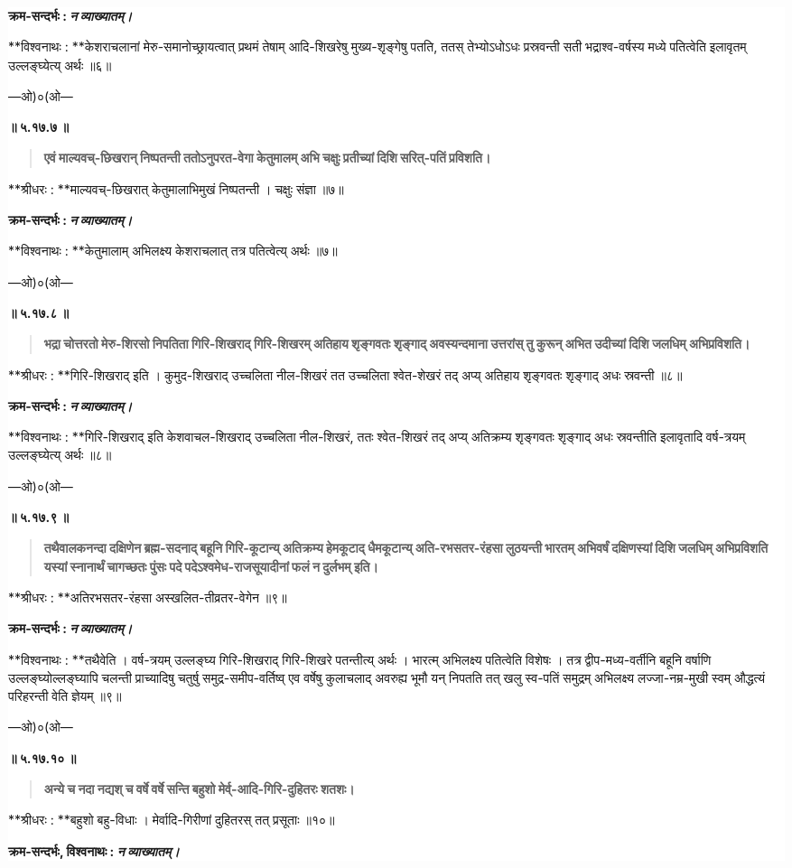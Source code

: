 **क्रम-सन्दर्भः : _न व्याख्यातम्।_**

**विश्वनाथः : **केशराचलानां मेरु-समानोच्छ्रायत्वात् प्रथमं तेषाम् आदि-शिखरेषु मुख्य-शृङ्गेषु पतति, ततस् तेभ्योऽधोऽधः प्रस्रवन्ती सती भद्राश्व-वर्षस्य मध्ये पतित्वेति इलावृतम् उल्लङ्घ्येत्य् अर्थः ॥६॥

—ओ)०(ओ—

**॥ ५.१७.७ ॥**


> **एवं माल्यवच्-छिखरान् निष्पतन्ती ततोऽनुपरत-वेगा केतुमालम् अभि चक्षुः प्रतीच्यां दिशि सरित्-पतिं प्रविशति।**

**श्रीधरः : **माल्यवच्-छिखरात् केतुमालाभिमुखं निष्पतन्ती । चक्षुः संज्ञा ॥७॥

**क्रम-सन्दर्भः : _न व्याख्यातम्।_**

**विश्वनाथः : **केतुमालाम् अभिलक्ष्य केशराचलात् तत्र पतित्वेत्य् अर्थः ॥७॥

—ओ)०(ओ—

**॥ ५.१७.८ ॥**


> **भद्रा चोत्तरतो मेरु-शिरसो निपतिता गिरि-शिखराद् गिरि-शिखरम् अतिहाय शृङ्गवतः शृङ्गाद् अवस्यन्दमाना उत्तरांस् तु कुरून् अभित उदीच्यां दिशि जलधिम् अभिप्रविशति।**

**श्रीधरः : **गिरि-शिखराद् इति । कुमुद-शिखराद् उच्चलिता नील-शिखरं तत उच्चलिता श्वेत-शेखरं तद् अप्य् अतिहाय शृङ्गवतः शृङ्गाद् अधः स्रवन्ती ॥८॥

**क्रम-सन्दर्भः : _न व्याख्यातम्।_**

**विश्वनाथः : **गिरि-शिखराद् इति केशवाचल-शिखराद् उच्चलिता नील-शिखरं, ततः श्वेत-शिखरं तद् अप्य् अतिक्रम्य शृङ्गवतः शृङ्गाद् अधः स्रवन्तीति इलावृतादि वर्ष-त्रयम् उल्लङ्घ्येत्य् अर्थः ॥८॥

—ओ)०(ओ—

**॥ ५.१७.९ ॥**


> **तथैवालकनन्दा दक्षिणेन ब्रह्म-सदनाद् बहूनि गिरि-कूटान्य् अतिक्रम्य हेमकूटाद् धैमकूटान्य् अति-रभसतर-रंहसा लुठयन्ती भारतम् अभिवर्षं दक्षिणस्यां दिशि जलधिम् अभिप्रविशति यस्यां स्नानार्थं चागच्छतः पुंसः पदे पदेऽश्वमेध-राजसूयादीनां फलं न दुर्लभम् इति।**

**श्रीधरः : **अतिरभसतर-रंहसा अस्खलित-तीव्रतर-वेगेन ॥९॥

**क्रम-सन्दर्भः : _न व्याख्यातम्।_**

**विश्वनाथः : **तथैवेति । वर्ष-त्रयम् उल्लङ्घ्य गिरि-शिखराद् गिरि-शिखरे पतन्तीत्य् अर्थः । भारत्म् अभिलक्ष्य पतित्वेति विशेषः । तत्र द्वीप-मध्य-वर्तीनि बहूनि वर्षाणि उल्लङ्घ्योल्लङ्घ्यापि चलन्ती प्राच्यादिषु चतुर्षु समुद्र-समीप-वर्तिष्व् एव वर्षेषु कुलाचलाद् अवरुह्य भूमौ यन् निपतति तत् खलु स्व-पतिं समुद्रम् अभिलक्ष्य लज्जा-नम्र-मुखी स्वम् औद्धत्यं परिहरन्ती वेति ज्ञेयम् ॥९॥

—ओ)०(ओ—

**॥ ५.१७.१० ॥**


> **अन्ये च नदा नद्यश् च वर्षे वर्षे सन्ति बहुशो मेर्व्-आदि-गिरि-दुहितरः शतशः।**

**श्रीधरः : **बहुशो बहु-विधाः । मेर्वादि-गिरीणां दुहितरस् तत् प्रसूताः ॥१०॥

**क्रम-सन्दर्भः, विश्वनाथः : _न व्याख्यातम्।_**
